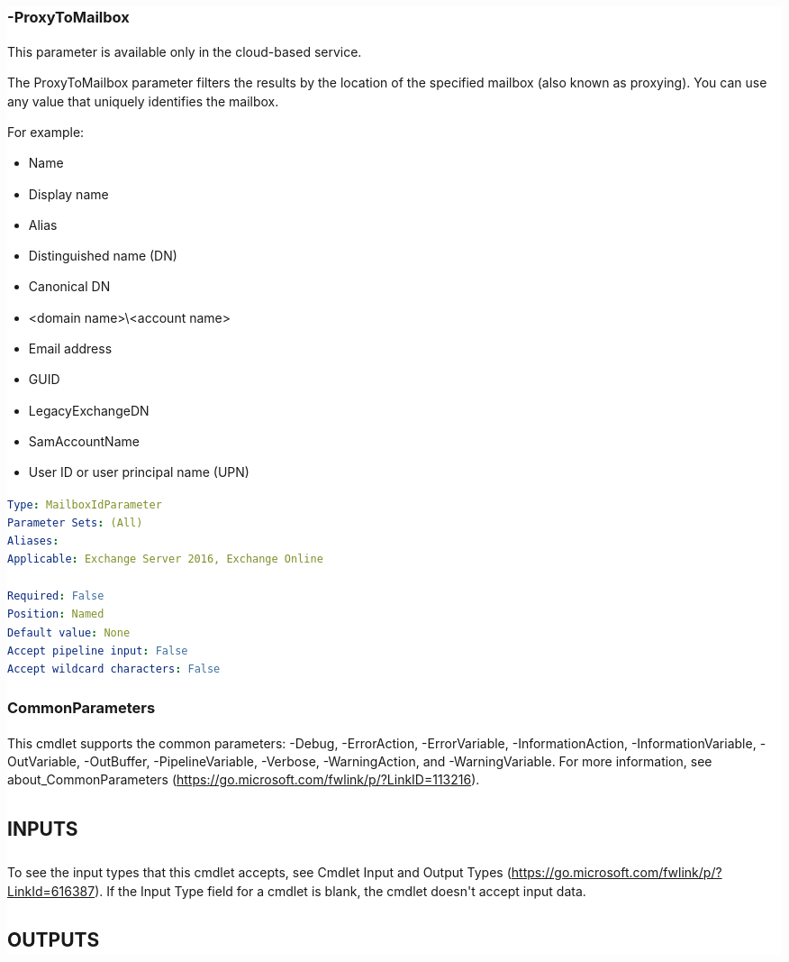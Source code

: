 ### -ProxyToMailbox
This parameter is available only in the cloud-based service.

The ProxyToMailbox parameter filters the results by the location of the specified mailbox (also known as proxying). You can use any value that uniquely identifies the mailbox.

For example:

- Name

- Display name

- Alias

- Distinguished name (DN)

- Canonical DN

- \<domain name\>\\\<account name\>

- Email address

- GUID

- LegacyExchangeDN

- SamAccountName

- User ID or user principal name (UPN)

```yaml
Type: MailboxIdParameter
Parameter Sets: (All)
Aliases:
Applicable: Exchange Server 2016, Exchange Online

Required: False
Position: Named
Default value: None
Accept pipeline input: False
Accept wildcard characters: False
```

### CommonParameters
This cmdlet supports the common parameters: -Debug, -ErrorAction, -ErrorVariable, -InformationAction, -InformationVariable, -OutVariable, -OutBuffer, -PipelineVariable, -Verbose, -WarningAction, and -WarningVariable. For more information, see about_CommonParameters (https://go.microsoft.com/fwlink/p/?LinkID=113216).

## INPUTS

###  
To see the input types that this cmdlet accepts, see Cmdlet Input and Output Types (https://go.microsoft.com/fwlink/p/?LinkId=616387). If the Input Type field for a cmdlet is blank, the cmdlet doesn't accept input data.

## OUTPUTS
